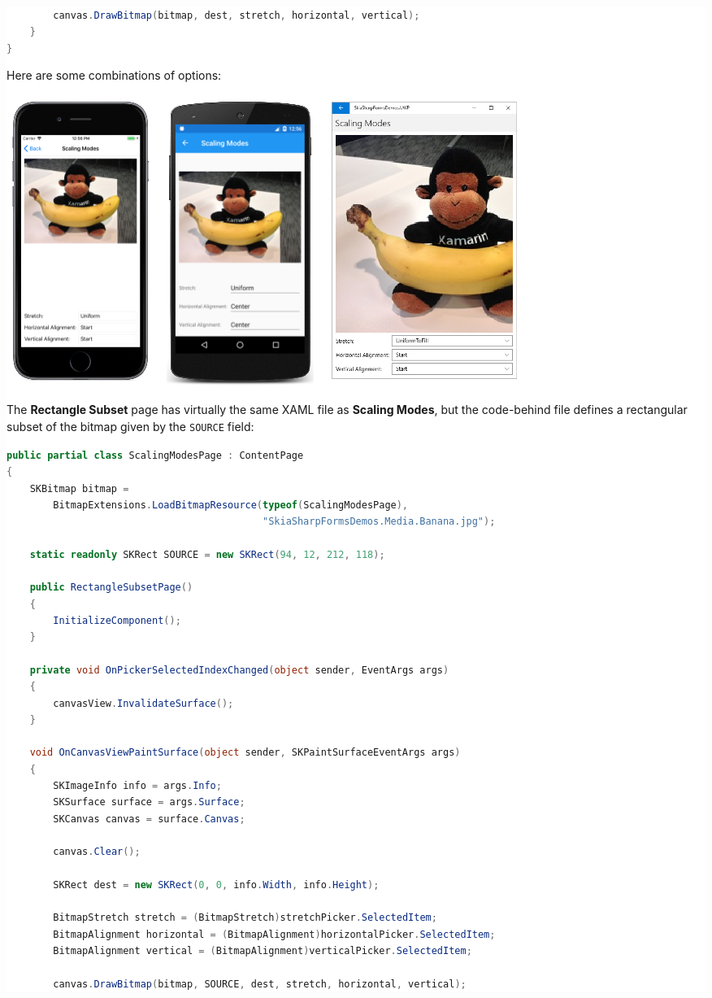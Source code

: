 ```csharp
        canvas.DrawBitmap(bitmap, dest, stretch, horizontal, vertical);
    }
}
```

Here are some combinations of options:

[![Scaling Modes](displaying-images/ScalingModes.png "Scaling Modes")](displaying-images/ScalingModes-Large.png#lightbox)

The **Rectangle Subset** page has virtually the same XAML file as **Scaling Modes**, but the code-behind file defines a rectangular subset of the bitmap given by the `SOURCE` field: 

```csharp
public partial class ScalingModesPage : ContentPage
{
    SKBitmap bitmap =
        BitmapExtensions.LoadBitmapResource(typeof(ScalingModesPage),
                                            "SkiaSharpFormsDemos.Media.Banana.jpg");

    static readonly SKRect SOURCE = new SKRect(94, 12, 212, 118);

    public RectangleSubsetPage()
    {
        InitializeComponent();
    }

    private void OnPickerSelectedIndexChanged(object sender, EventArgs args)
    {
        canvasView.InvalidateSurface();
    }

    void OnCanvasViewPaintSurface(object sender, SKPaintSurfaceEventArgs args)
    {
        SKImageInfo info = args.Info;
        SKSurface surface = args.Surface;
        SKCanvas canvas = surface.Canvas;

        canvas.Clear();

        SKRect dest = new SKRect(0, 0, info.Width, info.Height);

        BitmapStretch stretch = (BitmapStretch)stretchPicker.SelectedItem;
        BitmapAlignment horizontal = (BitmapAlignment)horizontalPicker.SelectedItem;
        BitmapAlignment vertical = (BitmapAlignment)verticalPicker.SelectedItem;

        canvas.DrawBitmap(bitmap, SOURCE, dest, stretch, horizontal, vertical);
```
